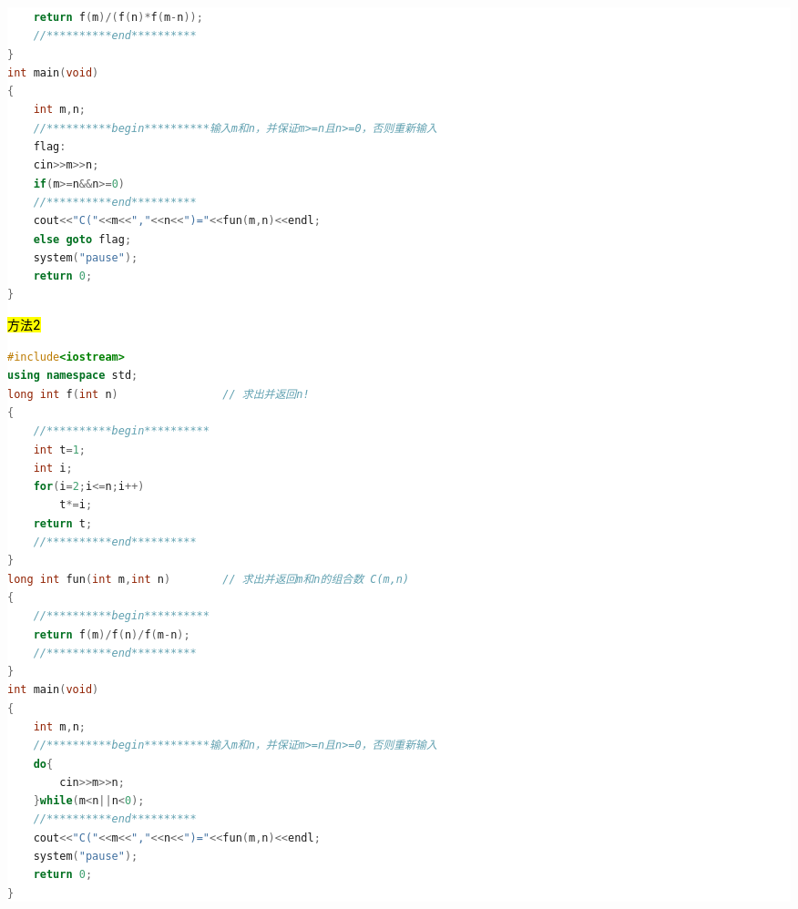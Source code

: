 ```cpp
	return f(m)/(f(n)*f(m-n));    
	//**********end**********
}
int main(void)
{
	int m,n;
	//**********begin**********输入m和n，并保证m>=n且n>=0，否则重新输入
    flag:
    cin>>m>>n;
	if(m>=n&&n>=0)
	//**********end**********
	cout<<"C("<<m<<","<<n<<")="<<fun(m,n)<<endl;
    else goto flag;
	system("pause");
	return 0;
}
```

<mark>方法2</mark>

```cpp
#include<iostream>
using namespace std;
long int f(int n)                // 求出并返回n!
{
    //**********begin**********
    int t=1;
    int i;
    for(i=2;i<=n;i++)
        t*=i;
    return t;
    //**********end**********
}
long int fun(int m,int n)        // 求出并返回m和n的组合数 C(m,n)
{
    //**********begin**********
    return f(m)/f(n)/f(m-n);
    //**********end**********
}
int main(void)
{
    int m,n;
    //**********begin**********输入m和n，并保证m>=n且n>=0，否则重新输入
    do{
        cin>>m>>n;
    }while(m<n||n<0);
    //**********end**********
    cout<<"C("<<m<<","<<n<<")="<<fun(m,n)<<endl;
    system("pause");
    return 0;
} 
```

